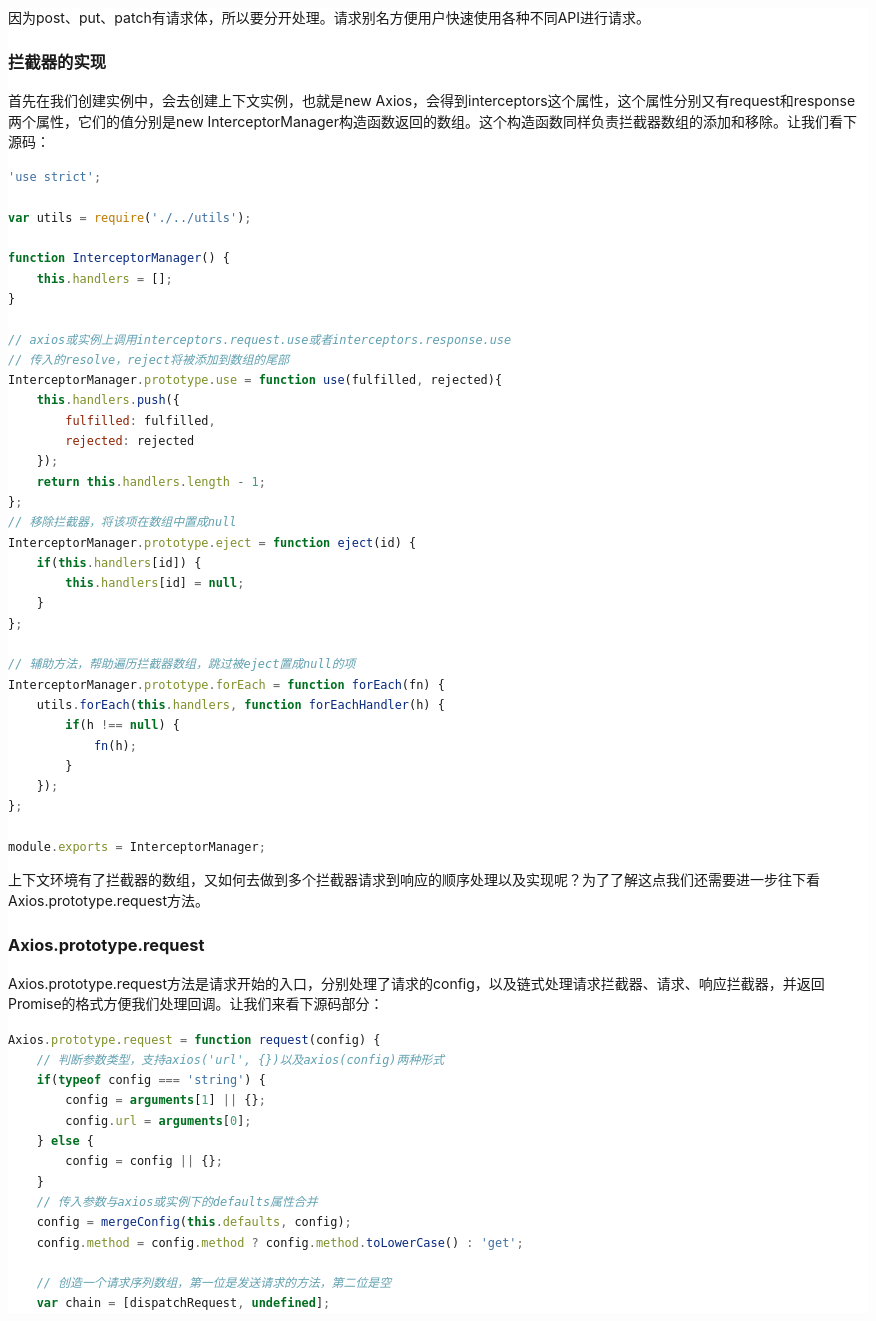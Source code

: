 因为post、put、patch有请求体，所以要分开处理。请求别名方便用户快速使用各种不同API进行请求。

### 拦截器的实现

首先在我们创建实例中，会去创建上下文实例，也就是new Axios，会得到interceptors这个属性，这个属性分别又有request和response两个属性，它们的值分别是new InterceptorManager构造函数返回的数组。这个构造函数同样负责拦截器数组的添加和移除。让我们看下源码：

```javascript
'use strict';

var utils = require('./../utils');

function InterceptorManager() {
    this.handlers = [];
}

// axios或实例上调用interceptors.request.use或者interceptors.response.use
// 传入的resolve，reject将被添加到数组的尾部
InterceptorManager.prototype.use = function use(fulfilled, rejected){
    this.handlers.push({
        fulfilled: fulfilled,
        rejected: rejected
    });
    return this.handlers.length - 1;
};
// 移除拦截器，将该项在数组中置成null
InterceptorManager.prototype.eject = function eject(id) {
    if(this.handlers[id]) {
        this.handlers[id] = null;
    }
};

// 辅助方法，帮助遍历拦截器数组，跳过被eject置成null的项
InterceptorManager.prototype.forEach = function forEach(fn) {
    utils.forEach(this.handlers, function forEachHandler(h) {
        if(h !== null) {
            fn(h);
        }
    });
};

module.exports = InterceptorManager;
```

上下文环境有了拦截器的数组，又如何去做到多个拦截器请求到响应的顺序处理以及实现呢？为了了解这点我们还需要进一步往下看Axios.prototype.request方法。

### Axios.prototype.request

Axios.prototype.request方法是请求开始的入口，分别处理了请求的config，以及链式处理请求拦截器、请求、响应拦截器，并返回Promise的格式方便我们处理回调。让我们来看下源码部分：

```javascript
Axios.prototype.request = function request(config) {
    // 判断参数类型，支持axios('url', {})以及axios(config)两种形式
    if(typeof config === 'string') {
        config = arguments[1] || {};
        config.url = arguments[0];
    } else {
        config = config || {};
    }
    // 传入参数与axios或实例下的defaults属性合并
    config = mergeConfig(this.defaults, config);
    config.method = config.method ? config.method.toLowerCase() : 'get';
    
    // 创造一个请求序列数组，第一位是发送请求的方法，第二位是空
    var chain = [dispatchRequest, undefined];
```